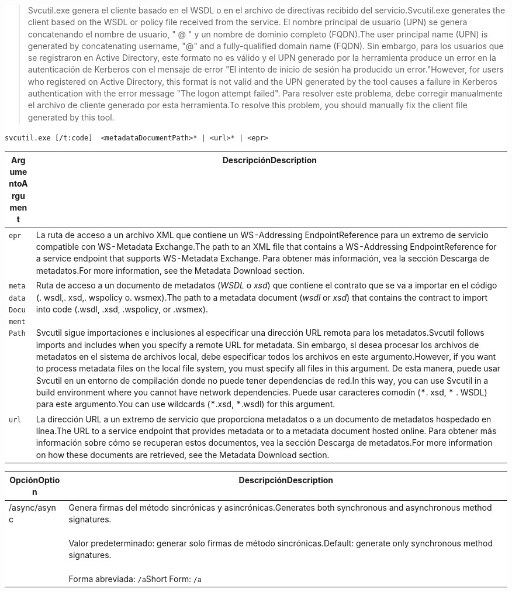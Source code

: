> <span data-ttu-id="83cde-171">Svcutil.exe genera el cliente basado en el WSDL o en el archivo de directivas recibido del servicio.</span><span class="sxs-lookup"><span data-stu-id="83cde-171">Svcutil.exe generates the client based on the WSDL or policy file received from the service.</span></span> <span data-ttu-id="83cde-172">El nombre principal de usuario (UPN) se genera concatenando el nombre de usuario, " \@ " y un nombre de dominio completo (FQDN).</span><span class="sxs-lookup"><span data-stu-id="83cde-172">The user principal name (UPN) is generated by concatenating username, "\@" and a fully-qualified domain name (FQDN).</span></span> <span data-ttu-id="83cde-173">Sin embargo, para los usuarios que se registraron en Active Directory, este formato no es válido y el UPN generado por la herramienta produce un error en la autenticación de Kerberos con el mensaje de error "El intento de inicio de sesión ha producido un error."</span><span class="sxs-lookup"><span data-stu-id="83cde-173">However, for users who registered on Active Directory, this format is not valid and the UPN generated by the tool causes a failure in Kerberos authentication with the error message "The logon attempt failed".</span></span> <span data-ttu-id="83cde-174">Para resolver este problema, debe corregir manualmente el archivo de cliente generado por esta herramienta.</span><span class="sxs-lookup"><span data-stu-id="83cde-174">To resolve this problem, you should manually fix the client file generated by this tool.</span></span>

`svcutil.exe [/t:code]  <metadataDocumentPath>* | <url>* | <epr>`

|<span data-ttu-id="83cde-175">Argumento</span><span class="sxs-lookup"><span data-stu-id="83cde-175">Argument</span></span>|<span data-ttu-id="83cde-176">Descripción</span><span class="sxs-lookup"><span data-stu-id="83cde-176">Description</span></span>|
|--------------|-----------------|
|`epr`|<span data-ttu-id="83cde-177">La ruta de acceso a un archivo XML que contiene un WS-Addressing EndpointReference para un extremo de servicio compatible con WS-Metadata Exchange.</span><span class="sxs-lookup"><span data-stu-id="83cde-177">The path to an XML file that contains a WS-Addressing EndpointReference for a service endpoint that supports WS-Metadata Exchange.</span></span> <span data-ttu-id="83cde-178">Para obtener más información, vea la sección Descarga de metadatos.</span><span class="sxs-lookup"><span data-stu-id="83cde-178">For more information, see the Metadata Download section.</span></span>|
|`metadataDocumentPath`|<span data-ttu-id="83cde-179">Ruta de acceso a un documento de metadatos (*WSDL* o *xsd*) que contiene el contrato que se va a importar en el código (. wsdl,. xsd,. wspolicy o. wsmex).</span><span class="sxs-lookup"><span data-stu-id="83cde-179">The path to a metadata document (*wsdl* or *xsd*) that contains the contract to import into code (.wsdl, .xsd, .wspolicy, or .wsmex).</span></span><br /><br /> <span data-ttu-id="83cde-180">Svcutil sigue importaciones e inclusiones al especificar una dirección URL remota para los metadatos.</span><span class="sxs-lookup"><span data-stu-id="83cde-180">Svcutil follows imports and includes when you specify a remote URL for metadata.</span></span> <span data-ttu-id="83cde-181">Sin embargo, si desea procesar los archivos de metadatos en el sistema de archivos local, debe especificar todos los archivos en este argumento.</span><span class="sxs-lookup"><span data-stu-id="83cde-181">However, if you want to process metadata files on the local file system, you must specify all files in this argument.</span></span> <span data-ttu-id="83cde-182">De esta manera, puede usar Svcutil en un entorno de compilación donde no puede tener dependencias de red.</span><span class="sxs-lookup"><span data-stu-id="83cde-182">In this way, you can use Svcutil in a build environment where you cannot have network dependencies.</span></span> <span data-ttu-id="83cde-183">Puede usar caracteres comodín (\*. xsd, \* . WSDL) para este argumento.</span><span class="sxs-lookup"><span data-stu-id="83cde-183">You can use wildcards (\*.xsd, \*.wsdl) for this argument.</span></span>|
|`url`|<span data-ttu-id="83cde-184">La dirección URL a un extremo de servicio que proporciona metadatos o a un documento de metadatos hospedado en línea.</span><span class="sxs-lookup"><span data-stu-id="83cde-184">The URL to a service endpoint that provides metadata or to a metadata document hosted online.</span></span> <span data-ttu-id="83cde-185">Para obtener más información sobre cómo se recuperan estos documentos, vea la sección Descarga de metadatos.</span><span class="sxs-lookup"><span data-stu-id="83cde-185">For more information on how these documents are retrieved, see the Metadata Download section.</span></span>|

|<span data-ttu-id="83cde-186">Opción</span><span class="sxs-lookup"><span data-stu-id="83cde-186">Option</span></span>|<span data-ttu-id="83cde-187">Descripción</span><span class="sxs-lookup"><span data-stu-id="83cde-187">Description</span></span>|
|------------|-----------------|
|<span data-ttu-id="83cde-188">/async</span><span class="sxs-lookup"><span data-stu-id="83cde-188">/async</span></span>|<span data-ttu-id="83cde-189">Genera firmas del método sincrónicas y asincrónicas.</span><span class="sxs-lookup"><span data-stu-id="83cde-189">Generates both synchronous and asynchronous method signatures.</span></span><br /><br /> <span data-ttu-id="83cde-190">Valor predeterminado: generar solo firmas de método sincrónicas.</span><span class="sxs-lookup"><span data-stu-id="83cde-190">Default: generate only synchronous method signatures.</span></span><br /><br /> <span data-ttu-id="83cde-191">Forma abreviada: `/a`</span><span class="sxs-lookup"><span data-stu-id="83cde-191">Short Form: `/a`</span></span>|